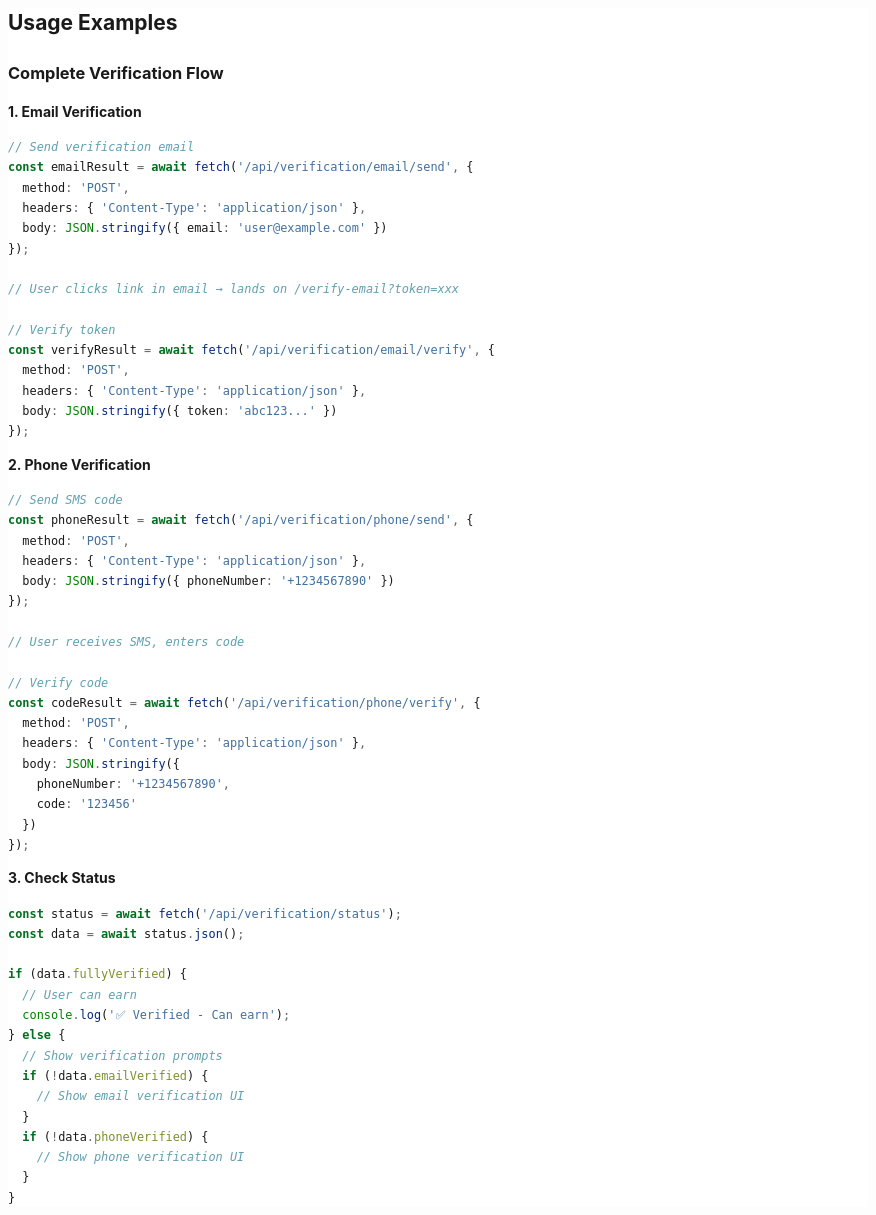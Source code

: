 
## Usage Examples

### Complete Verification Flow

**1. Email Verification**
```typescript
// Send verification email
const emailResult = await fetch('/api/verification/email/send', {
  method: 'POST',
  headers: { 'Content-Type': 'application/json' },
  body: JSON.stringify({ email: 'user@example.com' })
});

// User clicks link in email → lands on /verify-email?token=xxx

// Verify token
const verifyResult = await fetch('/api/verification/email/verify', {
  method: 'POST',
  headers: { 'Content-Type': 'application/json' },
  body: JSON.stringify({ token: 'abc123...' })
});
```

**2. Phone Verification**
```typescript
// Send SMS code
const phoneResult = await fetch('/api/verification/phone/send', {
  method: 'POST',
  headers: { 'Content-Type': 'application/json' },
  body: JSON.stringify({ phoneNumber: '+1234567890' })
});

// User receives SMS, enters code

// Verify code
const codeResult = await fetch('/api/verification/phone/verify', {
  method: 'POST',
  headers: { 'Content-Type': 'application/json' },
  body: JSON.stringify({
    phoneNumber: '+1234567890',
    code: '123456'
  })
});
```

**3. Check Status**
```typescript
const status = await fetch('/api/verification/status');
const data = await status.json();

if (data.fullyVerified) {
  // User can earn
  console.log('✅ Verified - Can earn');
} else {
  // Show verification prompts
  if (!data.emailVerified) {
    // Show email verification UI
  }
  if (!data.phoneVerified) {
    // Show phone verification UI
  }
}
```
